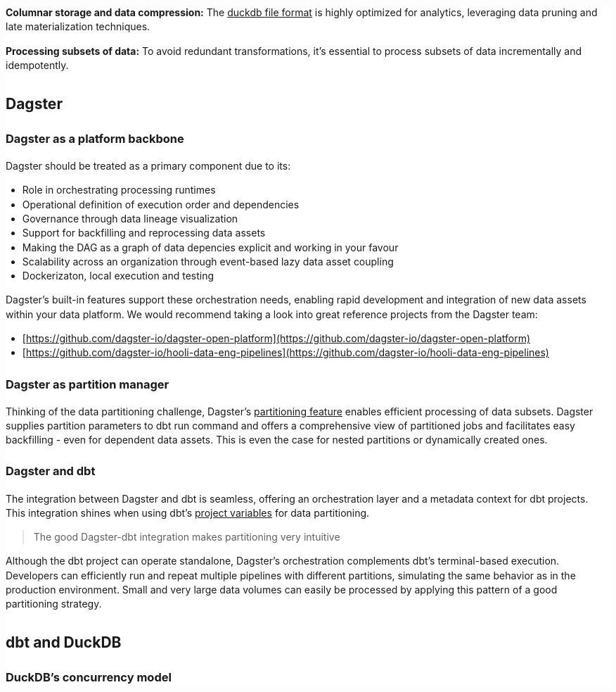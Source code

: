 **Columnar storage and data compression:** The [duckdb file format](https://www.youtube.com/watch?v=bZOvAKGkzpQ&t=2786s) is highly optimized for analytics, leveraging data pruning and late materialization techniques.

**Processing subsets of data:** To avoid redundant transformations, it’s essential to process subsets of data incrementally and idempotently.

## Dagster

### Dagster as a platform backbone

Dagster should be treated as a primary component due to its:

- Role in orchestrating processing runtimes
- Operational definition of execution order and dependencies
- Governance through data lineage visualization
- Support for backfilling and reprocessing data assets
- Making the DAG as a graph of data depencies explicit and working in your favour
- Scalability across an organization through event-based lazy data asset coupling
- Dockerizaton, local execution and testing

Dagster’s built-in features support these orchestration needs, enabling rapid development and integration of new data assets within your data platform. We would recommend taking a look into great reference projects from the Dagster team:

- [https://github.com/dagster-io/dagster-open-platform](https://github.com/dagster-io/dagster-open-platform)
- [https://github.com/dagster-io/hooli-data-eng-pipelines](https://github.com/dagster-io/hooli-data-eng-pipelines)

### Dagster as partition manager

Thinking of the data partitioning challenge, Dagster’s [partitioning feature](https://docs.dagster.io/concepts/partitions-schedules-sensors/partitions) enables efficient processing of data subsets. Dagster supplies partition parameters to dbt run command and offers a comprehensive view of partitioned jobs and facilitates easy backfilling - even for dependent data assets. This is even the case for nested partitions or dynamically created ones.

### Dagster and dbt

The integration between Dagster and dbt is seamless, offering an orchestration layer and a metadata context for dbt projects. This integration shines when using dbt’s [project variables](https://docs.getdbt.com/docs/build/project-variables) for data partitioning.

> The good Dagster-dbt integration makes partitioning very intuitive

Although the dbt project can operate standalone, Dagster’s orchestration complements dbt’s terminal-based execution. Developers can efficiently run and repeat multiple pipelines with different partitions, simulating the same behavior as in the production environment. Small and very large data volumes can easily be processed by applying this pattern of a good partitioning strategy.

## dbt and DuckDB

### DuckDB’s concurrency model
